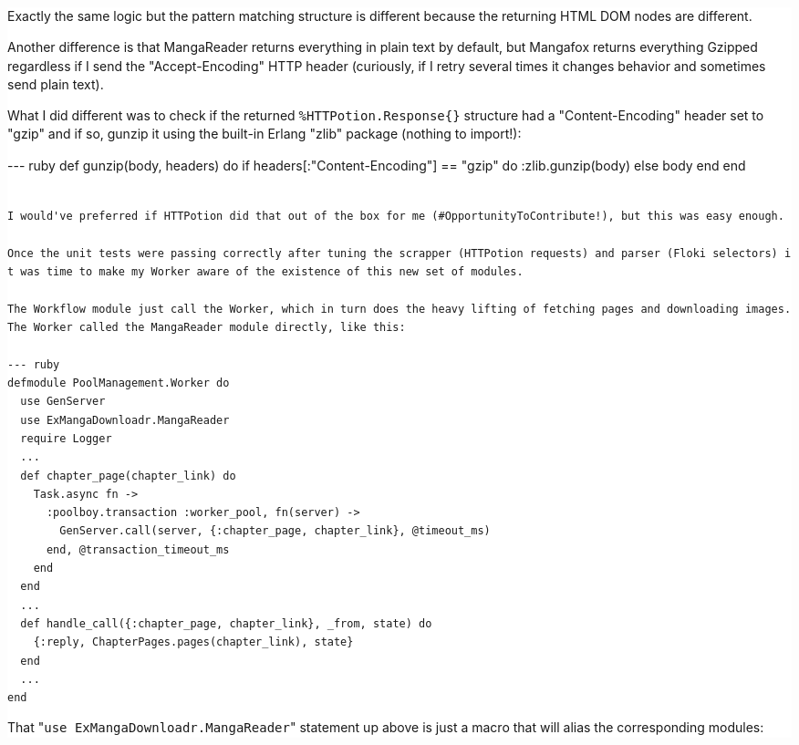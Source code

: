 Exactly the same logic but the pattern matching structure is different because the returning HTML DOM nodes are different.

Another difference is that MangaReader returns everything in plain text by default, but Mangafox returns everything Gzipped regardless if I send the "Accept-Encoding" HTTP header (curiously, if I retry several times it changes behavior and sometimes send plain text).

What I did different was to check if the returned <tt>%HTTPotion.Response{}</tt> structure had a "Content-Encoding" header set to "gzip" and if so, gunzip it using the built-in Erlang "zlib" package (nothing to import!):

--- ruby
def gunzip(body, headers) do
  if headers[:"Content-Encoding"] == "gzip" do
    :zlib.gunzip(body)
  else
    body
  end
end
```

I would've preferred if HTTPotion did that out of the box for me (#OpportunityToContribute!), but this was easy enough.

Once the unit tests were passing correctly after tuning the scrapper (HTTPotion requests) and parser (Floki selectors) it was time to make my Worker aware of the existence of this new set of modules.

The Workflow module just call the Worker, which in turn does the heavy lifting of fetching pages and downloading images. The Worker called the MangaReader module directly, like this:

--- ruby
defmodule PoolManagement.Worker do
  use GenServer
  use ExMangaDownloadr.MangaReader
  require Logger
  ...
  def chapter_page(chapter_link) do
    Task.async fn -> 
      :poolboy.transaction :worker_pool, fn(server) ->
        GenServer.call(server, {:chapter_page, chapter_link}, @timeout_ms)
      end, @transaction_timeout_ms
    end
  end
  ...
  def handle_call({:chapter_page, chapter_link}, _from, state) do
    {:reply, ChapterPages.pages(chapter_link), state}
  end
  ...
end
```

That "<tt>use ExMangaDownloadr.MangaReader</tt>" statement up above is just a macro that will alias the corresponding modules:
